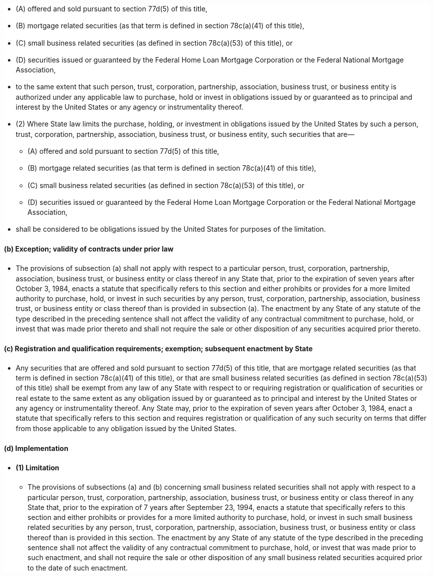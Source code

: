  * (A) offered and sold pursuant to section 77d(5) of this title,

  * (B) mortgage related securities (as that term is defined in section 78c(a)(41) of this title),

  * (C) small business related securities (as defined in section 78c(a)(53) of this title), or

  * (D) securities issued or guaranteed by the Federal Home Loan Mortgage Corporation or the Federal National Mortgage Association,


* to the same extent that such person, trust, corporation, partnership, association, business trust, or business entity is authorized under any applicable law to purchase, hold or invest in obligations issued by or guaranteed as to principal and interest by the United States or any agency or instrumentality thereof.

* (2) Where State law limits the purchase, holding, or investment in obligations issued by the United States by such a person, trust, corporation, partnership, association, business trust, or business entity, such securities that are—

  * (A) offered and sold pursuant to section 77d(5) of this title,

  * (B) mortgage related securities (as that term is defined in section 78c(a)(41) of this title),

  * (C) small business related securities (as defined in section 78c(a)(53) of this title), or

  * (D) securities issued or guaranteed by the Federal Home Loan Mortgage Corporation or the Federal National Mortgage Association,


* shall be considered to be obligations issued by the United States for purposes of the limitation.

#### (b) Exception; validity of contracts under prior law
* The provisions of subsection (a) shall not apply with respect to a particular person, trust, corporation, partnership, association, business trust, or business entity or class thereof in any State that, prior to the expiration of seven years after October 3, 1984, enacts a statute that specifically refers to this section and either prohibits or provides for a more limited authority to purchase, hold, or invest in such securities by any person, trust, corporation, partnership, association, business trust, or business entity or class thereof than is provided in subsection (a). The enactment by any State of any statute of the type described in the preceding sentence shall not affect the validity of any contractual commitment to purchase, hold, or invest that was made prior thereto and shall not require the sale or other disposition of any securities acquired prior thereto.

#### (c) Registration and qualification requirements; exemption; subsequent enactment by State
* Any securities that are offered and sold pursuant to section 77d(5) of this title, that are mortgage related securities (as that term is defined in section 78c(a)(41) of this title), or that are small business related securities (as defined in section 78c(a)(53) of this title) shall be exempt from any law of any State with respect to or requiring registration or qualification of securities or real estate to the same extent as any obligation issued by or guaranteed as to principal and interest by the United States or any agency or instrumentality thereof. Any State may, prior to the expiration of seven years after October 3, 1984, enact a statute that specifically refers to this section and requires registration or qualification of any such security on terms that differ from those applicable to any obligation issued by the United States.

#### (d) Implementation
* #### (1) Limitation
  * The provisions of subsections (a) and (b) concerning small business related securities shall not apply with respect to a particular person, trust, corporation, partnership, association, business trust, or business entity or class thereof in any State that, prior to the expiration of 7 years after September 23, 1994, enacts a statute that specifically refers to this section and either prohibits or provides for a more limited authority to purchase, hold, or invest in such small business related securities by any person, trust, corporation, partnership, association, business trust, or business entity or class thereof than is provided in this section. The enactment by any State of any statute of the type described in the preceding sentence shall not affect the validity of any contractual commitment to purchase, hold, or invest that was made prior to such enactment, and shall not require the sale or other disposition of any small business related securities acquired prior to the date of such enactment.
